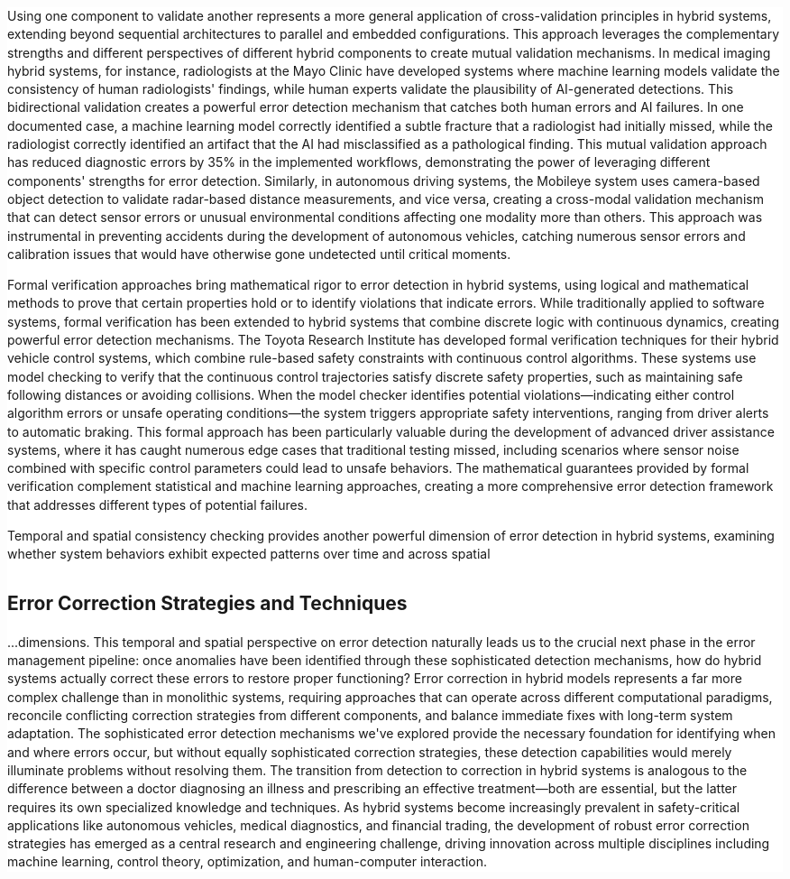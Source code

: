 Using one component to validate another represents a more general application of cross-validation principles in hybrid systems, extending beyond sequential architectures to parallel and embedded configurations. This approach leverages the complementary strengths and different perspectives of different hybrid components to create mutual validation mechanisms. In medical imaging hybrid systems, for instance, radiologists at the Mayo Clinic have developed systems where machine learning models validate the consistency of human radiologists' findings, while human experts validate the plausibility of AI-generated detections. This bidirectional validation creates a powerful error detection mechanism that catches both human errors and AI failures. In one documented case, a machine learning model correctly identified a subtle fracture that a radiologist had initially missed, while the radiologist correctly identified an artifact that the AI had misclassified as a pathological finding. This mutual validation approach has reduced diagnostic errors by 35% in the implemented workflows, demonstrating the power of leveraging different components' strengths for error detection. Similarly, in autonomous driving systems, the Mobileye system uses camera-based object detection to validate radar-based distance measurements, and vice versa, creating a cross-modal validation mechanism that can detect sensor errors or unusual environmental conditions affecting one modality more than others. This approach was instrumental in preventing accidents during the development of autonomous vehicles, catching numerous sensor errors and calibration issues that would have otherwise gone undetected until critical moments.

Formal verification approaches bring mathematical rigor to error detection in hybrid systems, using logical and mathematical methods to prove that certain properties hold or to identify violations that indicate errors. While traditionally applied to software systems, formal verification has been extended to hybrid systems that combine discrete logic with continuous dynamics, creating powerful error detection mechanisms. The Toyota Research Institute has developed formal verification techniques for their hybrid vehicle control systems, which combine rule-based safety constraints with continuous control algorithms. These systems use model checking to verify that the continuous control trajectories satisfy discrete safety properties, such as maintaining safe following distances or avoiding collisions. When the model checker identifies potential violations—indicating either control algorithm errors or unsafe operating conditions—the system triggers appropriate safety interventions, ranging from driver alerts to automatic braking. This formal approach has been particularly valuable during the development of advanced driver assistance systems, where it has caught numerous edge cases that traditional testing missed, including scenarios where sensor noise combined with specific control parameters could lead to unsafe behaviors. The mathematical guarantees provided by formal verification complement statistical and machine learning approaches, creating a more comprehensive error detection framework that addresses different types of potential failures.

Temporal and spatial consistency checking provides another powerful dimension of error detection in hybrid systems, examining whether system behaviors exhibit expected patterns over time and across spatial

## Error Correction Strategies and Techniques

...dimensions. This temporal and spatial perspective on error detection naturally leads us to the crucial next phase in the error management pipeline: once anomalies have been identified through these sophisticated detection mechanisms, how do hybrid systems actually correct these errors to restore proper functioning? Error correction in hybrid models represents a far more complex challenge than in monolithic systems, requiring approaches that can operate across different computational paradigms, reconcile conflicting correction strategies from different components, and balance immediate fixes with long-term system adaptation. The sophisticated error detection mechanisms we've explored provide the necessary foundation for identifying when and where errors occur, but without equally sophisticated correction strategies, these detection capabilities would merely illuminate problems without resolving them. The transition from detection to correction in hybrid systems is analogous to the difference between a doctor diagnosing an illness and prescribing an effective treatment—both are essential, but the latter requires its own specialized knowledge and techniques. As hybrid systems become increasingly prevalent in safety-critical applications like autonomous vehicles, medical diagnostics, and financial trading, the development of robust error correction strategies has emerged as a central research and engineering challenge, driving innovation across multiple disciplines including machine learning, control theory, optimization, and human-computer interaction.
